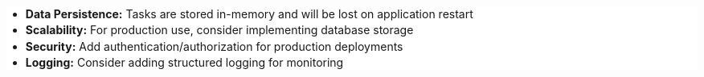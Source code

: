 - **Data Persistence:** Tasks are stored in-memory and will be lost on application restart
- **Scalability:** For production use, consider implementing database storage
- **Security:** Add authentication/authorization for production deployments
- **Logging:** Consider adding structured logging for monitoring